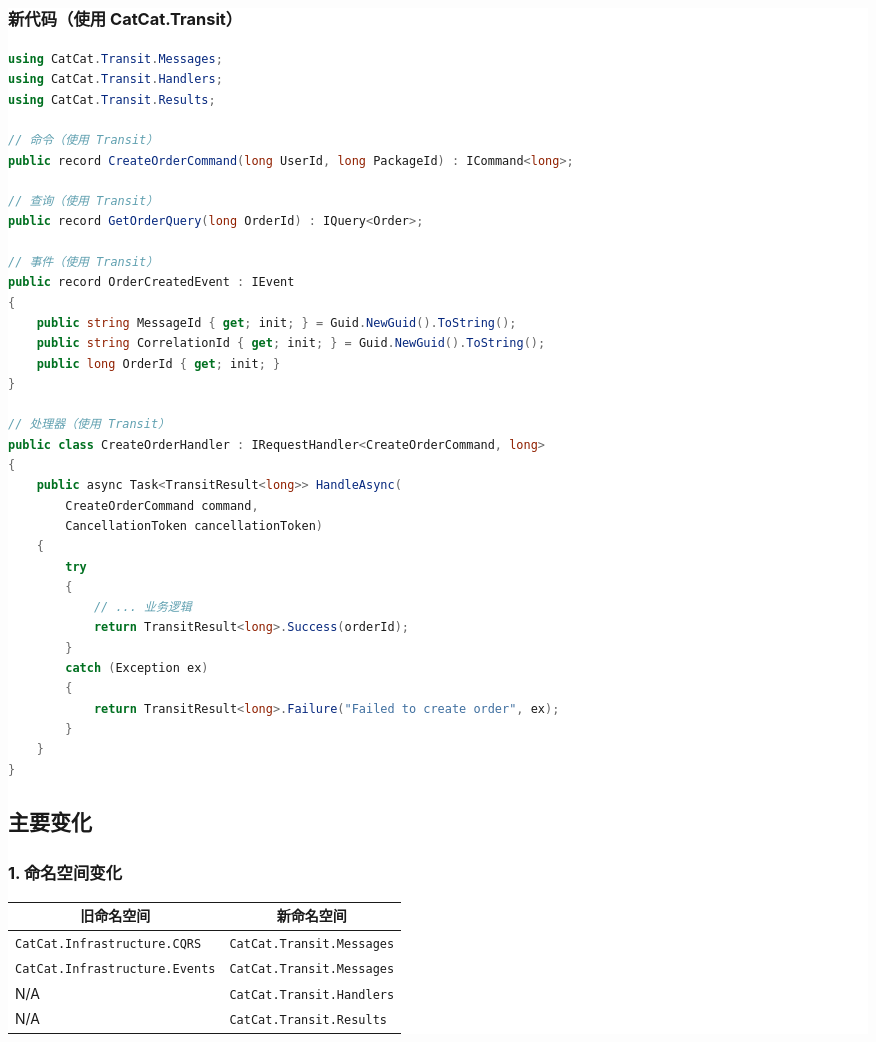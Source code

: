 ### 新代码（使用 CatCat.Transit）

```csharp
using CatCat.Transit.Messages;
using CatCat.Transit.Handlers;
using CatCat.Transit.Results;

// 命令（使用 Transit）
public record CreateOrderCommand(long UserId, long PackageId) : ICommand<long>;

// 查询（使用 Transit）
public record GetOrderQuery(long OrderId) : IQuery<Order>;

// 事件（使用 Transit）
public record OrderCreatedEvent : IEvent
{
    public string MessageId { get; init; } = Guid.NewGuid().ToString();
    public string CorrelationId { get; init; } = Guid.NewGuid().ToString();
    public long OrderId { get; init; }
}

// 处理器（使用 Transit）
public class CreateOrderHandler : IRequestHandler<CreateOrderCommand, long>
{
    public async Task<TransitResult<long>> HandleAsync(
        CreateOrderCommand command, 
        CancellationToken cancellationToken)
    {
        try
        {
            // ... 业务逻辑
            return TransitResult<long>.Success(orderId);
        }
        catch (Exception ex)
        {
            return TransitResult<long>.Failure("Failed to create order", ex);
        }
    }
}
```

## 主要变化

### 1. 命名空间变化

| 旧命名空间 | 新命名空间 |
|-----------|-----------|
| `CatCat.Infrastructure.CQRS` | `CatCat.Transit.Messages` |
| `CatCat.Infrastructure.Events` | `CatCat.Transit.Messages` |
| N/A | `CatCat.Transit.Handlers` |
| N/A | `CatCat.Transit.Results` |
